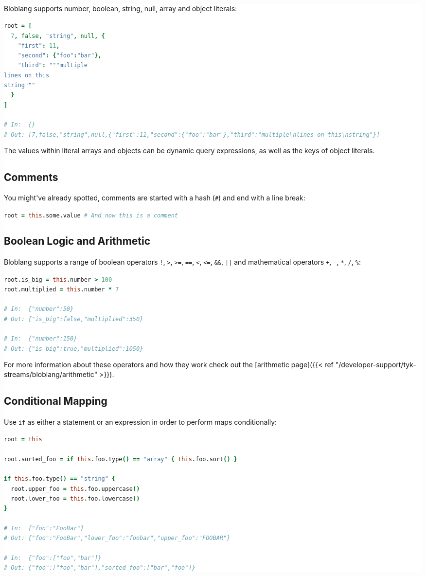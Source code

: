 Bloblang supports number, boolean, string, null, array and object literals:

```coffee
root = [
  7, false, "string", null, {
    "first": 11,
    "second": {"foo":"bar"},
    "third": """multiple
lines on this
string"""
  }
]

# In:  {}
# Out: [7,false,"string",null,{"first":11,"second":{"foo":"bar"},"third":"multiple\nlines on this\nstring"}]
```

The values within literal arrays and objects can be dynamic query expressions, as well as the keys of object literals.

## Comments

You might've already spotted, comments are started with a hash (`#`) and end with a line break:

```coffee
root = this.some.value # And now this is a comment
```

## Boolean Logic and Arithmetic

Bloblang supports a range of boolean operators `!`, `>`, `>=`, `==`, `<`, `<=`, `&&`, `||` and mathematical operators `+`, `-`, `*`, `/`, `%`:

```coffee
root.is_big = this.number > 100
root.multiplied = this.number * 7

# In:  {"number":50}
# Out: {"is_big":false,"multiplied":350}

# In:  {"number":150}
# Out: {"is_big":true,"multiplied":1050}
```

For more information about these operators and how they work check out the [arithmetic page]({{< ref "/developer-support/tyk-streams/bloblang/arithmetic" >}}).

## Conditional Mapping

Use `if` as either a statement or an expression in order to perform maps conditionally:

```coffee
root = this

root.sorted_foo = if this.foo.type() == "array" { this.foo.sort() }

if this.foo.type() == "string" {
  root.upper_foo = this.foo.uppercase()
  root.lower_foo = this.foo.lowercase()
}

# In:  {"foo":"FooBar"}
# Out: {"foo":"FooBar","lower_foo":"foobar","upper_foo":"FOOBAR"}

# In:  {"foo":["foo","bar"]}
# Out: {"foo":["foo","bar"],"sorted_foo":["bar","foo"]}
```